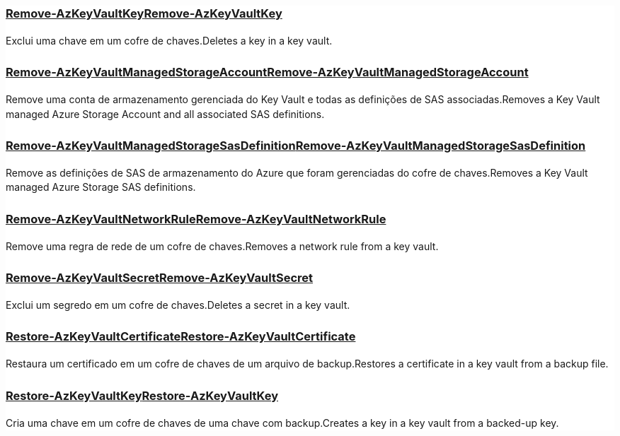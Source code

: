 ### [<span data-ttu-id="08263-165">Remove-AzKeyVaultKey</span><span class="sxs-lookup"><span data-stu-id="08263-165">Remove-AzKeyVaultKey</span></span>](Remove-AzKeyVaultKey.md)
<span data-ttu-id="08263-166">Exclui uma chave em um cofre de chaves.</span><span class="sxs-lookup"><span data-stu-id="08263-166">Deletes a key in a key vault.</span></span>

### [<span data-ttu-id="08263-167">Remove-AzKeyVaultManagedStorageAccount</span><span class="sxs-lookup"><span data-stu-id="08263-167">Remove-AzKeyVaultManagedStorageAccount</span></span>](Remove-AzKeyVaultManagedStorageAccount.md)
<span data-ttu-id="08263-168">Remove uma conta de armazenamento gerenciada do Key Vault e todas as definições de SAS associadas.</span><span class="sxs-lookup"><span data-stu-id="08263-168">Removes a Key Vault managed Azure Storage Account and all associated SAS definitions.</span></span>

### [<span data-ttu-id="08263-169">Remove-AzKeyVaultManagedStorageSasDefinition</span><span class="sxs-lookup"><span data-stu-id="08263-169">Remove-AzKeyVaultManagedStorageSasDefinition</span></span>](Remove-AzKeyVaultManagedStorageSasDefinition.md)
<span data-ttu-id="08263-170">Remove as definições de SAS de armazenamento do Azure que foram gerenciadas do cofre de chaves.</span><span class="sxs-lookup"><span data-stu-id="08263-170">Removes a Key Vault managed Azure Storage SAS definitions.</span></span>

### [<span data-ttu-id="08263-171">Remove-AzKeyVaultNetworkRule</span><span class="sxs-lookup"><span data-stu-id="08263-171">Remove-AzKeyVaultNetworkRule</span></span>](Remove-AzKeyVaultNetworkRule.md)
<span data-ttu-id="08263-172">Remove uma regra de rede de um cofre de chaves.</span><span class="sxs-lookup"><span data-stu-id="08263-172">Removes a network rule from a key vault.</span></span>

### [<span data-ttu-id="08263-173">Remove-AzKeyVaultSecret</span><span class="sxs-lookup"><span data-stu-id="08263-173">Remove-AzKeyVaultSecret</span></span>](Remove-AzKeyVaultSecret.md)
<span data-ttu-id="08263-174">Exclui um segredo em um cofre de chaves.</span><span class="sxs-lookup"><span data-stu-id="08263-174">Deletes a secret in a key vault.</span></span>

### [<span data-ttu-id="08263-175">Restore-AzKeyVaultCertificate</span><span class="sxs-lookup"><span data-stu-id="08263-175">Restore-AzKeyVaultCertificate</span></span>](Restore-AzKeyVaultCertificate.md)
<span data-ttu-id="08263-176">Restaura um certificado em um cofre de chaves de um arquivo de backup.</span><span class="sxs-lookup"><span data-stu-id="08263-176">Restores a certificate in a key vault from a backup file.</span></span>

### [<span data-ttu-id="08263-177">Restore-AzKeyVaultKey</span><span class="sxs-lookup"><span data-stu-id="08263-177">Restore-AzKeyVaultKey</span></span>](Restore-AzKeyVaultKey.md)
<span data-ttu-id="08263-178">Cria uma chave em um cofre de chaves de uma chave com backup.</span><span class="sxs-lookup"><span data-stu-id="08263-178">Creates a key in a key vault from a backed-up key.</span></span>
